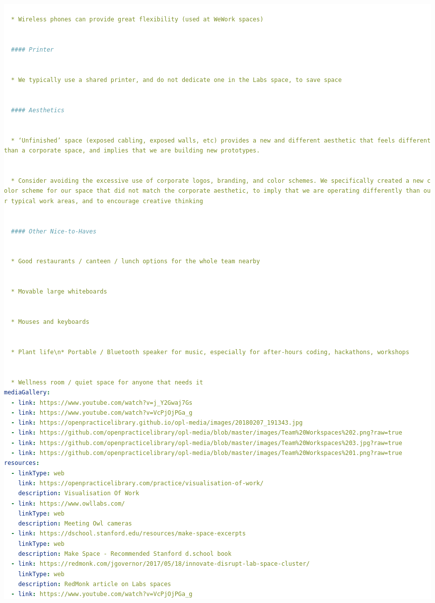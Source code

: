 ```yaml

  * Wireless phones can provide great flexibility (used at WeWork spaces)


  #### Printer


  * We typically use a shared printer, and do not dedicate one in the Labs space, to save space


  #### Aesthetics


  * ‘Unfinished’ space (exposed cabling, exposed walls, etc) provides a new and different aesthetic that feels different than a corporate space, and implies that we are building new prototypes.


  * Consider avoiding the excessive use of corporate logos, branding, and color schemes. We specifically created a new color scheme for our space that did not match the corporate aesthetic, to imply that we are operating differently than our typical work areas, and to encourage creative thinking


  #### Other Nice-to-Haves


  * Good restaurants / canteen / lunch options for the whole team nearby


  * Movable large whiteboards


  * Mouses and keyboards


  * Plant life\n* Portable / Bluetooth speaker for music, especially for after-hours coding, hackathons, workshops


  * Wellness room / quiet space for anyone that needs it
mediaGallery:
  - link: https://www.youtube.com/watch?v=j_Y2Gwaj7Gs
  - link: https://www.youtube.com/watch?v=VcPjOjPGa_g
  - link: https://openpracticelibrary.github.io/opl-media/images/20180207_191343.jpg
  - link: https://github.com/openpracticelibrary/opl-media/blob/master/images/Team%20Workspaces%202.png?raw=true
  - link: https://github.com/openpracticelibrary/opl-media/blob/master/images/Team%20Workspaces%203.jpg?raw=true
  - link: https://github.com/openpracticelibrary/opl-media/blob/master/images/Team%20Workspaces%201.png?raw=true
resources:
  - linkType: web
    link: https://openpracticelibrary.com/practice/visualisation-of-work/
    description: Visualisation Of Work
  - link: https://www.owllabs.com/
    linkType: web
    description: Meeting Owl cameras
  - link: https://dschool.stanford.edu/resources/make-space-excerpts
    linkType: web
    description: Make Space - Recommended Stanford d.school book
  - link: https://redmonk.com/jgovernor/2017/05/18/innovate-disrupt-lab-space-cluster/
    linkType: web
    description: RedMonk article on Labs spaces
  - link: https://www.youtube.com/watch?v=VcPjOjPGa_g
```